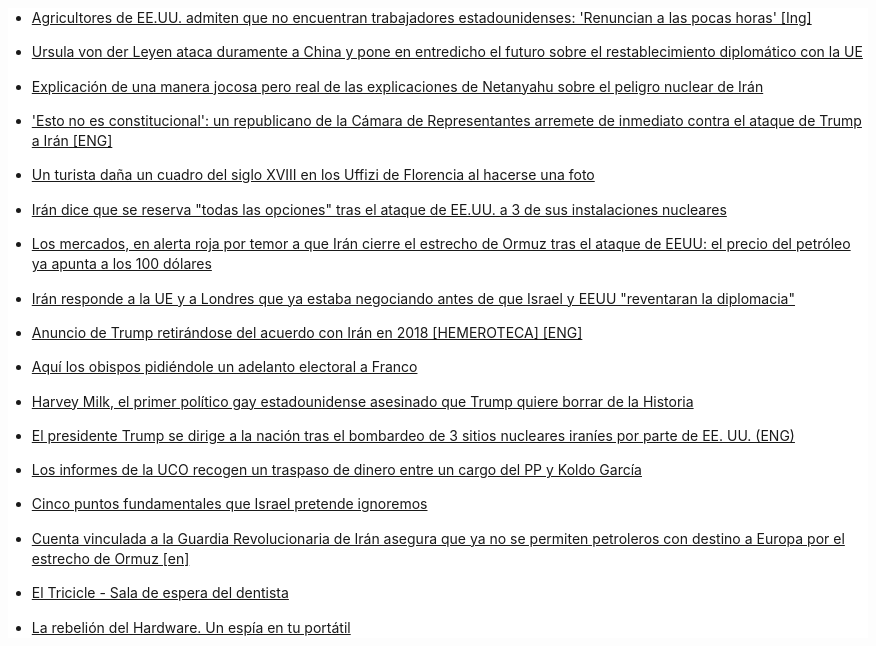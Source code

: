 - [Agricultores de EE.UU. admiten que no encuentran trabajadores estadounidenses: &#39;Renuncian a las pocas horas&#39; [Ing]](https://www.meneame.net/story/agricultores-ee-uu-admiten-no-encuentran-trabajadores-renuncian)

- [Ursula von der Leyen ataca duramente a China y pone en entredicho el futuro sobre el restablecimiento diplomático con la UE](https://www.meneame.net/story/ursula-von-der-leyen-ataca-duramente-china-pone-entredicho-sobre)

- [Explicación de una manera jocosa pero real de las explicaciones de Netanyahu sobre el peligro nuclear de Irán](https://www.meneame.net/story/explicacion-manera-jocosa-pero-real-explicaciones-netanyahu-iran)

- [&#39;Esto no es constitucional&#39;: un republicano de la Cámara de Representantes arremete de inmediato contra el ataque de Trump a Irán [ENG]](https://www.meneame.net/story/esto-no-constitucional-republicano-camara-representantes-contra)

- [Un turista daña un cuadro del siglo XVIII en los Uffizi de Florencia al hacerse una foto](https://www.meneame.net/story/turista-dana-cuadro-siglo-xviii-uffizi-florencia-hacerse-foto)

- [Irán dice que se reserva &#34;todas las opciones&#34; tras el ataque de EE.UU. a 3 de sus instalaciones nucleares](https://www.meneame.net/story/iran-dice-reserva-todas-opciones-tras-ataque-ee-uu-3-nucleares)

- [Los mercados, en alerta roja por temor a que Irán cierre el estrecho de Ormuz tras el ataque de EEUU: el precio del petróleo ya apunta a los 100 dólares](https://www.meneame.net/story/mercados-alerta-roja-temor-iran-cierre-estrecho-ormuz-tras-eeuu)

- [Irán responde a la UE y a Londres que ya estaba negociando antes de que Israel y EEUU &#34;reventaran la diplomacia&#34;](https://www.meneame.net/story/iran-responde-ue-londres-ya-estaba-negociando-antes-israel-eeuu)

- [Anuncio de Trump retirándose del acuerdo con Irán en 2018 [HEMEROTECA] [ENG]](https://www.meneame.net/story/anuncio-trump-retirandose-acuerdo-iran-2018-hemeroteca-eng)

- [Aquí los obispos pidiéndole un adelanto electoral a Franco](https://www.meneame.net/story/aqui-obispos-pidiendole-adelanto-electoral-franco)

- [Harvey Milk, el primer político gay estadounidense asesinado que Trump quiere borrar de la Historia](https://www.meneame.net/story/harvey-milk-primer-politico-gay-estadounidense-asesinado-trump)

- [El presidente Trump se dirige a la nación tras el bombardeo de 3 sitios nucleares iraníes por parte de EE. UU. (ENG)](https://www.meneame.net/story/presidente-trump-dirige-nacion-tras-bombardeo-3-sitios-nucleares)

- [Los informes de la UCO recogen un traspaso de dinero entre un cargo del PP y Koldo García](https://www.meneame.net/story/informes-uco-recogen-traspaso-dinero-entre-cargo-pp-koldo-garcia)

- [Cinco puntos fundamentales que Israel pretende ignoremos](https://www.meneame.net/story/cinco-puntos-fundamentales-israel-pretende-ignoremos)

- [Cuenta vinculada a la Guardia Revolucionaria de Irán asegura que ya no se permiten petroleros con destino a Europa por el estrecho de Ormuz [en]](https://www.meneame.net/story/cuenta-vinculada-guardia-revolucionaria-iran-asegura-ya-no-ormuz)

- [El Tricicle - Sala de espera del dentista](https://www.meneame.net/story/tricicle-sala-espera-dentista)

- [La rebelión del Hardware. Un espía en tu portátil](https://www.meneame.net/story/rebelion-hardware-espia-tu-portatil)

